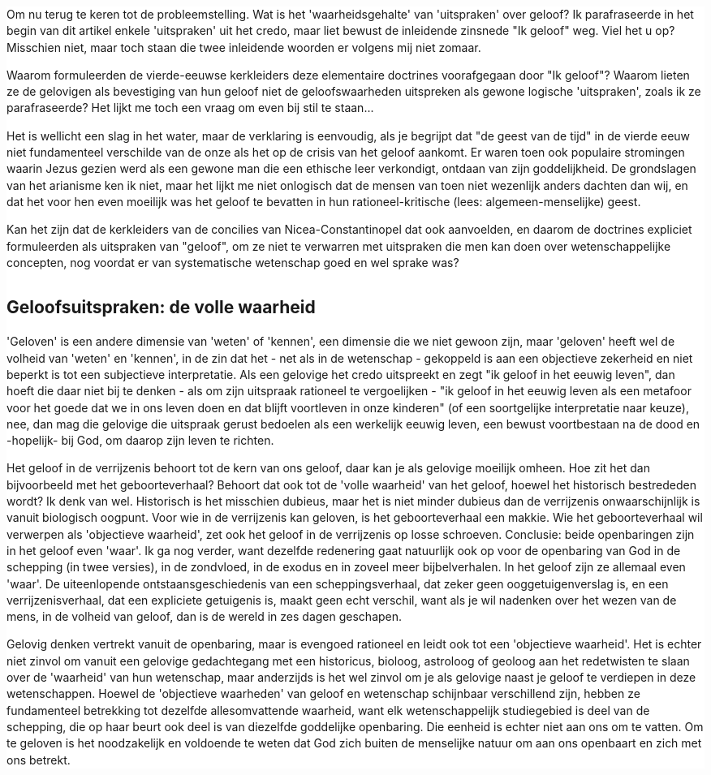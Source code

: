 Om nu terug te keren tot de probleemstelling. Wat is het 'waarheidsgehalte' van 'uitspraken' over geloof? Ik parafraseerde in het begin van dit artikel enkele 'uitspraken' uit het credo, maar liet bewust de inleidende zinsnede "Ik geloof" weg. Viel het u op? Misschien niet, maar toch staan die twee inleidende woorden er volgens mij niet zomaar.

Waarom formuleerden de vierde-eeuwse kerkleiders deze elementaire doctrines voorafgegaan door "Ik geloof"? Waarom lieten ze de gelovigen als bevestiging van hun geloof niet de geloofswaarheden uitspreken als gewone logische 'uitspraken', zoals ik ze parafraseerde? Het lijkt me toch een vraag om even bij stil te staan...

Het is wellicht een slag in het water, maar de verklaring is eenvoudig, als je begrijpt dat "de geest van de tijd" in de vierde eeuw niet fundamenteel verschilde van de onze als het op de crisis van het geloof aankomt. Er waren toen ook populaire stromingen waarin Jezus gezien werd als een gewone man die een ethische leer verkondigt, ontdaan van zijn goddelijkheid. De grondslagen van het arianisme ken ik niet, maar het lijkt me niet onlogisch dat de mensen van toen niet wezenlijk anders dachten dan wij, en dat het voor hen even moeilijk was het geloof te bevatten in hun rationeel-kritische (lees: algemeen-menselijke) geest.

Kan het zijn dat de kerkleiders van de concilies van Nicea-Constantinopel dat ook aanvoelden, en daarom de doctrines expliciet formuleerden als uitspraken van "geloof", om ze niet te verwarren met uitspraken die men kan doen over wetenschappelijke concepten, nog voordat er van systematische wetenschap goed en wel sprake was?

## Geloofsuitspraken: de volle waarheid

'Geloven' is een andere dimensie van 'weten' of 'kennen', een dimensie die we niet gewoon zijn, maar 'geloven' heeft wel de volheid van 'weten' en 'kennen', in de zin dat het - net als in de wetenschap - gekoppeld is aan een objectieve zekerheid en niet beperkt is tot een subjectieve interpretatie. Als een gelovige het credo uitspreekt en zegt "ik geloof in het eeuwig leven", dan hoeft die daar niet bij te denken - als om zijn uitspraak rationeel te vergoelijken - "ik geloof in het eeuwig leven als een metafoor voor het goede dat we in ons leven doen en dat blijft voortleven in onze kinderen" (of een soortgelijke interpretatie naar keuze), nee, dan mag die gelovige die uitspraak gerust bedoelen als een werkelijk eeuwig leven, een bewust voortbestaan na de dood en -hopelijk- bij God, om daarop zijn leven te richten.

Het geloof in de verrijzenis behoort tot de kern van ons geloof, daar kan je als gelovige moeilijk omheen. Hoe zit het dan bijvoorbeeld met het geboorteverhaal? Behoort dat ook tot de 'volle waarheid' van het geloof, hoewel het historisch bestrededen wordt? Ik denk van wel. Historisch is het misschien dubieus, maar het is niet minder dubieus dan de verrijzenis onwaarschijnlijk is vanuit biologisch oogpunt. Voor wie in de verrijzenis kan geloven, is het geboorteverhaal een makkie. Wie het geboorteverhaal wil verwerpen als 'objectieve waarheid', zet ook het geloof in de verrijzenis op losse schroeven. Conclusie: beide openbaringen zijn in het geloof even 'waar'. Ik ga nog verder, want dezelfde redenering gaat natuurlijk ook op voor de openbaring van God in de schepping (in twee versies), in de zondvloed, in de exodus en in zoveel meer bijbelverhalen. In het geloof zijn ze allemaal even 'waar'. De uiteenlopende ontstaansgeschiedenis van een scheppingsverhaal, dat zeker geen ooggetuigenverslag is, en een verrijzenisverhaal, dat een expliciete getuigenis is, maakt geen echt verschil, want als je wil nadenken over het wezen van de mens, in de volheid van geloof, dan is de wereld in zes dagen geschapen.

Gelovig denken vertrekt vanuit de openbaring, maar is evengoed rationeel en leidt ook tot een 'objectieve waarheid'. Het is echter niet zinvol om vanuit een gelovige gedachtegang met een historicus, bioloog, astroloog of geoloog aan het redetwisten te slaan over de 'waarheid' van hun wetenschap, maar anderzijds is het wel zinvol om je als gelovige naast je geloof te verdiepen in deze wetenschappen. Hoewel de 'objectieve waarheden' van geloof en wetenschap schijnbaar verschillend zijn, hebben ze fundamenteel betrekking tot dezelfde allesomvattende waarheid, want elk wetenschappelijk studiegebied is deel van de schepping, die op haar beurt ook deel is van diezelfde goddelijke openbaring. Die eenheid is echter niet aan ons om te vatten. Om te geloven is het noodzakelijk en voldoende te weten dat God zich buiten de menselijke natuur om aan ons openbaart en zich met ons betrekt.
